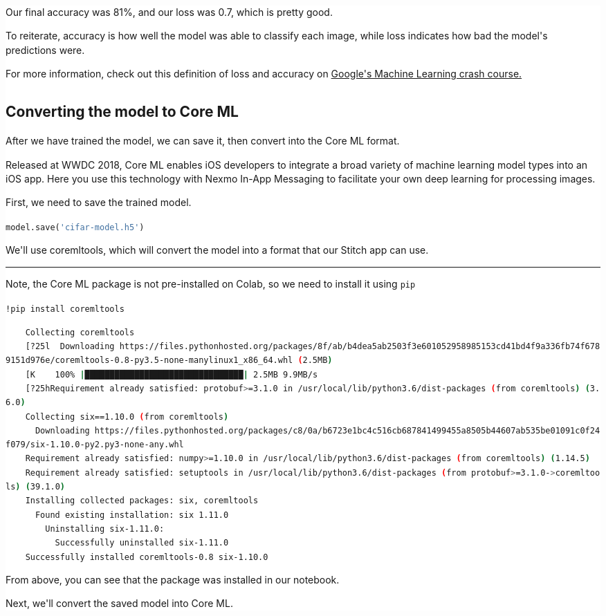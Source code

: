 Our final accuracy was 81%, and our loss was 0.7, which is pretty good.

To reiterate, accuracy is how well the model was able to classify each image, while loss indicates how bad the model's predictions were.

For more information, check out this definition of loss and accuracy on [Google's Machine Learning crash course.](https://developers.google.com/machine-learning/crash-course/descending-into-ml/training-and-loss)

## Converting the model to Core ML

After we have trained the model, we can save it, then convert into the Core ML format.

Released at WWDC 2018,  Core ML enables iOS developers to integrate a broad variety of machine learning model types into an iOS app. Here you use this technology with Nexmo In-App Messaging to facilitate your own deep learning for processing images.

First, we need to save the trained model.

```python
model.save('cifar-model.h5')
```

We'll use coremltools, which will convert the model into a format that our Stitch app can use. 

- - -

Note, the Core ML package is not pre-installed on Colab, so we need to install it using `pip`

```sh
!pip install coremltools
```

```sh
    Collecting coremltools
    [?25l  Downloading https://files.pythonhosted.org/packages/8f/ab/b4dea5ab2503f3e601052958985153cd41bd4f9a336fb74f6789151d976e/coremltools-0.8-py3.5-none-manylinux1_x86_64.whl (2.5MB)
    [K    100% |████████████████████████████████| 2.5MB 9.9MB/s 
    [?25hRequirement already satisfied: protobuf>=3.1.0 in /usr/local/lib/python3.6/dist-packages (from coremltools) (3.6.0)
    Collecting six==1.10.0 (from coremltools)
      Downloading https://files.pythonhosted.org/packages/c8/0a/b6723e1bc4c516cb687841499455a8505b44607ab535be01091c0f24f079/six-1.10.0-py2.py3-none-any.whl
    Requirement already satisfied: numpy>=1.10.0 in /usr/local/lib/python3.6/dist-packages (from coremltools) (1.14.5)
    Requirement already satisfied: setuptools in /usr/local/lib/python3.6/dist-packages (from protobuf>=3.1.0->coremltools) (39.1.0)
    Installing collected packages: six, coremltools
      Found existing installation: six 1.11.0
        Uninstalling six-1.11.0:
          Successfully uninstalled six-1.11.0
    Successfully installed coremltools-0.8 six-1.10.0
```

From above, you can see that the package was installed in our notebook.

Next, we'll convert the saved model into Core ML. 
